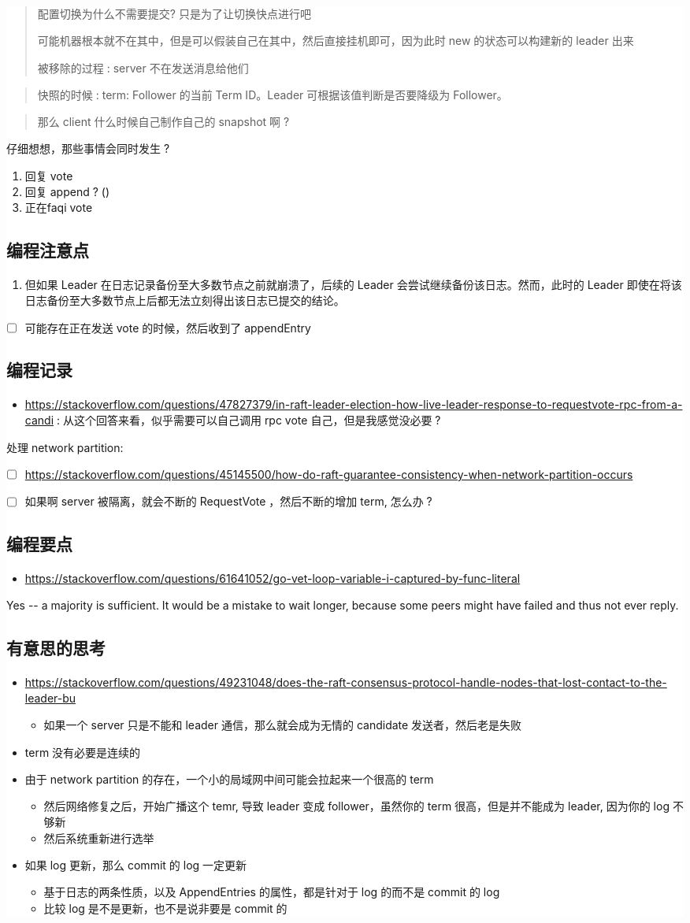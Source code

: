 > 
> 配置切换为什么不需要提交? 只是为了让切换快点进行吧
> 
> 可能机器根本就不在其中，但是可以假装自己在其中，然后直接挂机即可，因为此时 new 的状态可以构建新的 leader 出来
>
> 被移除的过程 : server 不在发送消息给他们

> 快照的时候 : 
term: Follower 的当前 Term ID。Leader 可根据该值判断是否要降级为 Follower。

> 那么 client 什么时候自己制作自己的 snapshot 啊 ?

仔细想想，那些事情会同时发生 ?
1. 回复 vote
2. 回复 append ? ()
3. 正在faqi  vote

## 编程注意点
1. 但如果 Leader 在日志记录备份至大多数节点之前就崩溃了，后续的 Leader 会尝试继续备份该日志。然而，此时的 Leader 即使在将该日志备份至大多数节点上后都无法立刻得出该日志已提交的结论。

- [ ] 可能存在正在发送 vote 的时候，然后收到了 appendEntry



## 编程记录
- https://stackoverflow.com/questions/47827379/in-raft-leader-election-how-live-leader-response-to-requestvote-rpc-from-a-candi : 从这个回答来看，似乎需要可以自己调用 rpc vote 自己，但是我感觉没必要 ?

处理 network partition:
- [ ] https://stackoverflow.com/questions/45145500/how-do-raft-guarantee-consistency-when-network-partition-occurs

- [ ] 如果啊 server 被隔离，就会不断的 RequestVote ，然后不断的增加 term, 怎么办 ?


## 编程要点
- https://stackoverflow.com/questions/61641052/go-vet-loop-variable-i-captured-by-func-literal


Yes -- a majority is sufficient. It would be a mistake to wait
longer, because some peers might have failed and thus not ever reply.

## 有意思的思考
- https://stackoverflow.com/questions/49231048/does-the-raft-consensus-protocol-handle-nodes-that-lost-contact-to-the-leader-bu
  - 如果一个 server 只是不能和 leader 通信，那么就会成为无情的 candidate 发送者，然后老是失败

- term 没有必要是连续的

- 由于 network partition 的存在，一个小的局域网中间可能会拉起来一个很高的 term
  - 然后网络修复之后，开始广播这个 temr, 导致 leader 变成 follower，虽然你的 term 很高，但是并不能成为 leader, 因为你的 log 不够新
  - 然后系统重新进行选举

- 如果 log 更新，那么 commit 的 log 一定更新
  - 基于日志的两条性质，以及 AppendEntries 的属性，都是针对于 log 的而不是 commit 的 log
  - 比较 log 是不是更新，也不是说非要是 commit 的


[^1]: https://stackoverflow.com/questions/46376293/what-is-lastapplied-and-matchindex-in-raft-protocol-for-volatile-state-in-server
